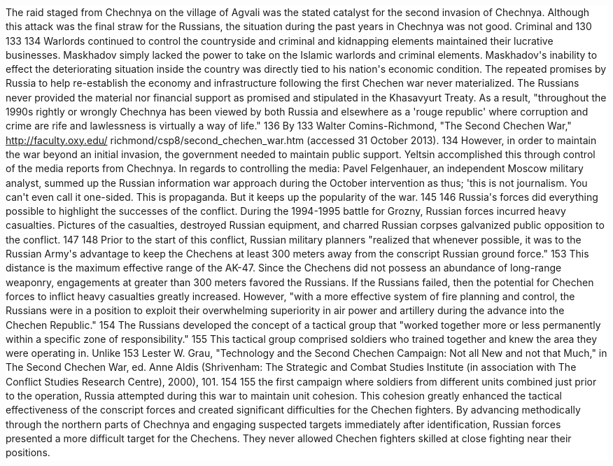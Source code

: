 The raid staged from Chechnya on the village of Agvali was the stated catalyst for the second invasion of Chechnya. Although this attack was the final straw for the Russians, the situation during the past years in Chechnya was not good. Criminal and 
130
133
134
Warlords continued to control the countryside and criminal and kidnapping elements maintained their lucrative businesses. Maskhadov simply lacked the power to take on the Islamic warlords and criminal elements.
Maskhadov's inability to effect the deteriorating situation inside the country was directly tied to his nation's economic condition. The repeated promises by Russia to help re-establish the economy and infrastructure following the first Chechen war never materialized. The Russians never provided the material nor financial support as promised and stipulated in the Khasavyurt Treaty. As a result, "throughout the 1990s rightly or wrongly Chechnya has been viewed by both Russia and elsewhere as a 'rouge republic' where corruption and crime are rife and lawlessness is virtually a way of life." 136 By 133 Walter Comins-Richmond, "The Second Chechen War," http://faculty.oxy.edu/ richmond/csp8/second_chechen_war.htm (accessed 31 October 2013). 
134
However, in order to maintain the war beyond an initial invasion, the government needed to maintain public support. Yeltsin accomplished this through control of the media reports from Chechnya. In regards to controlling the media:
Pavel Felgenhauer, an independent Moscow military analyst, summed up the Russian information war approach during the October intervention as thus; 'this is not journalism. You can't even call it one-sided. This is propaganda. But it keeps up the popularity of the war. 
145
146
Russia's forces did everything possible to highlight the successes of the conflict.
During the 1994-1995 battle for Grozny, Russian forces incurred heavy casualties.
Pictures of the casualties, destroyed Russian equipment, and charred Russian corpses galvanized public opposition to the conflict. 
147
148
Prior to the start of this conflict, Russian military planners "realized that whenever possible, it was to the Russian Army's advantage to keep the Chechens at least 300 meters away from the conscript Russian ground force." 153 This distance is the maximum effective range of the AK-47. Since the Chechens did not possess an abundance of long-range weaponry, engagements at greater than 300 meters favored the Russians. If the Russians failed, then the potential for Chechen forces to inflict heavy casualties greatly increased. However, "with a more effective system of fire planning and control, the Russians were in a position to exploit their overwhelming superiority in air power and artillery during the advance into the Chechen Republic." 
154
The Russians developed the concept of a tactical group that "worked together more or less permanently within a specific zone of responsibility." 155 This tactical group comprised soldiers who trained together and knew the area they were operating in. Unlike 153 Lester W. Grau, "Technology and the Second Chechen Campaign: Not all New and not that Much," in The Second Chechen War, ed. Anne Aldis (Shrivenham: The Strategic and Combat Studies Institute (in association with The Conflict Studies Research Centre), 2000), 101. 
154
155
the first campaign where soldiers from different units combined just prior to the operation, Russia attempted during this war to maintain unit cohesion. This cohesion greatly enhanced the tactical effectiveness of the conscript forces and created significant difficulties for the Chechen fighters. By advancing methodically through the northern parts of Chechnya and engaging suspected targets immediately after identification, Russian forces presented a more difficult target for the Chechens. They never allowed Chechen fighters skilled at close fighting near their positions.